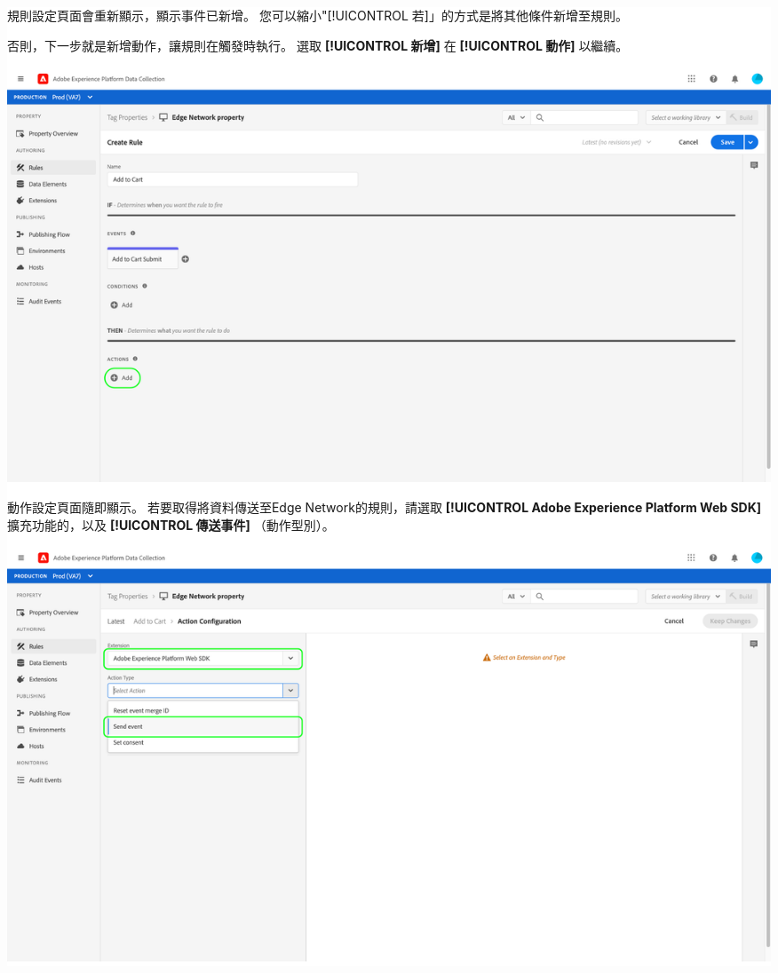 規則設定頁面會重新顯示，顯示事件已新增。 您可以縮小&quot;[!UICONTROL 若]」的方式是將其他條件新增至規則。

否則，下一步就是新增動作，讓規則在觸發時執行。 選取 **[!UICONTROL 新增]** 在 **[!UICONTROL 動作]** 以繼續。

![新增動作](./images/e2e/add-action.png)

動作設定頁面隨即顯示。 若要取得將資料傳送至Edge Network的規則，請選取 **[!UICONTROL Adobe Experience Platform Web SDK]** 擴充功能的，以及 **[!UICONTROL 傳送事件]** （動作型別）。

![動作型別](./images/e2e/action-type.png)
